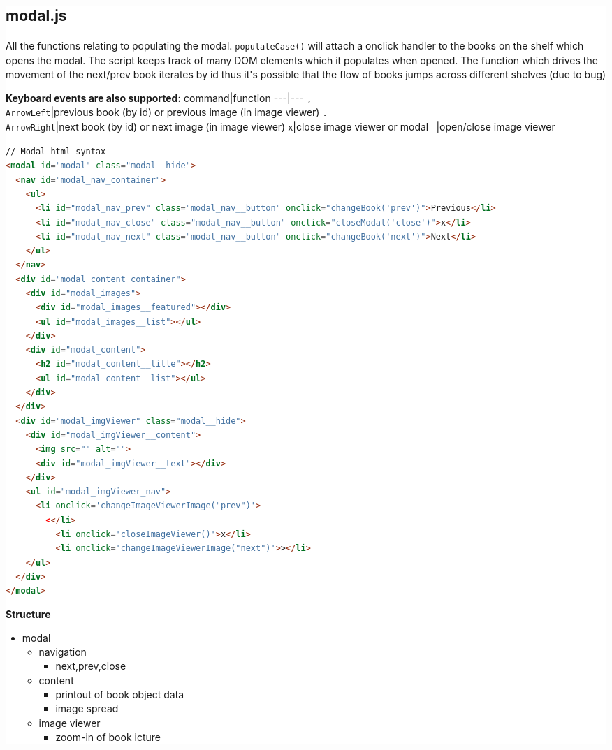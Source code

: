 ## modal.js
All the functions relating to populating the modal. `populateCase()` will attach a onclick handler to the books on the shelf which opens the modal. The script keeps track of many DOM elements which it populates when opened. The function which drives the movement of the next/prev book iterates by id thus it's possible that the flow of books jumps across different shelves (due to bug)


**Keyboard events are also supported:**
command|function
---|---
`,`<br/>`ArrowLeft`|previous book (by id) or previous image (in image viewer)
`.`<br/>`ArrowRight`|next book (by id) or next image (in image viewer)
`x`|close image viewer or modal
` `|open/close image viewer

``` HTML
// Modal html syntax
<modal id="modal" class="modal__hide">
  <nav id="modal_nav_container">
    <ul>
      <li id="modal_nav_prev" class="modal_nav__button" onclick="changeBook('prev')">Previous</li>
      <li id="modal_nav_close" class="modal_nav__button" onclick="closeModal('close')">x</li>
      <li id="modal_nav_next" class="modal_nav__button" onclick="changeBook('next')">Next</li>
    </ul>
  </nav>
  <div id="modal_content_container">
    <div id="modal_images">
      <div id="modal_images__featured"></div>
      <ul id="modal_images__list"></ul>
    </div>
    <div id="modal_content">
      <h2 id="modal_content__title"></h2>
      <ul id="modal_content__list"></ul>
    </div>
  </div>
  <div id="modal_imgViewer" class="modal__hide">
    <div id="modal_imgViewer__content">
      <img src="" alt="">
      <div id="modal_imgViewer__text"></div>
    </div>
    <ul id="modal_imgViewer_nav">
      <li onclick='changeImageViewerImage("prev")'>
        <</li>
          <li onclick='closeImageViewer()'>x</li>
          <li onclick='changeImageViewerImage("next")'>></li>
    </ul>
  </div>
</modal>
```

**Structure**
- modal
  - navigation
    - next,prev,close
  - content
    - printout of book object data
    - image spread
  - image viewer
    - zoom-in of book icture
